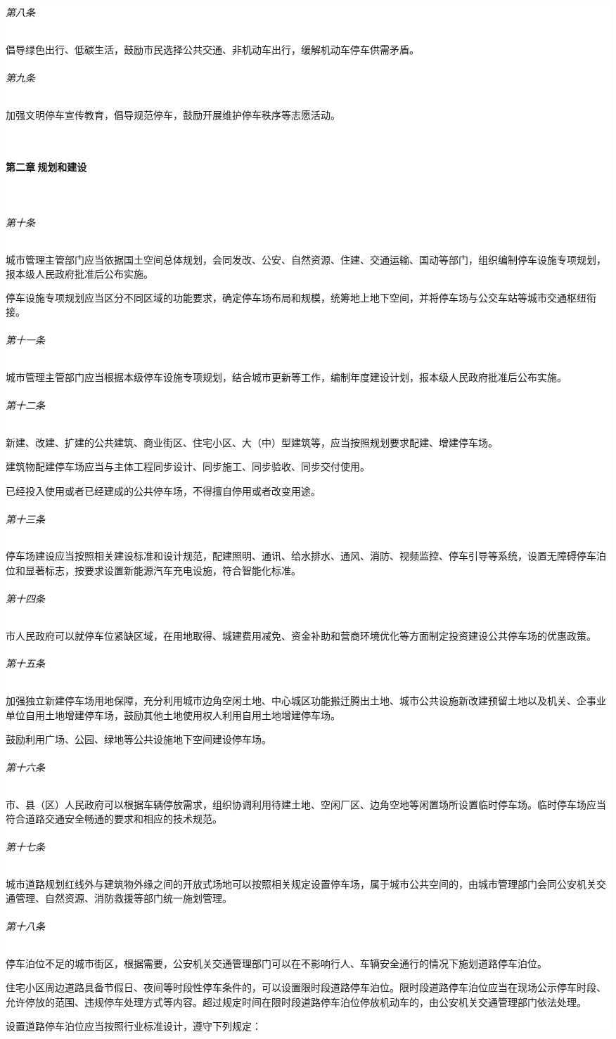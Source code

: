 ###### 第八条

倡导绿色出行、低碳生活，鼓励市民选择公共交通、非机动车出行，缓解机动车停车供需矛盾。

###### 第九条

加强文明停车宣传教育，倡导规范停车，鼓励开展维护停车秩序等志愿活动。

​

#### 第二章 规划和建设

​

###### 第十条

城市管理主管部门应当依据国土空间总体规划，会同发改、公安、自然资源、住建、交通运输、国动等部门，组织编制停车设施专项规划，报本级人民政府批准后公布实施。

停车设施专项规划应当区分不同区域的功能要求，确定停车场布局和规模，统筹地上地下空间，并将停车场与公交车站等城市交通枢纽衔接。

###### 第十一条

城市管理主管部门应当根据本级停车设施专项规划，结合城市更新等工作，编制年度建设计划，报本级人民政府批准后公布实施。

###### 第十二条

新建、改建、扩建的公共建筑、商业街区、住宅小区、大（中）型建筑等，应当按照规划要求配建、增建停车场。

建筑物配建停车场应当与主体工程同步设计、同步施工、同步验收、同步交付使用。

已经投入使用或者已经建成的公共停车场，不得擅自停用或者改变用途。

###### 第十三条

停车场建设应当按照相关建设标准和设计规范，配建照明、通讯、给水排水、通风、消防、视频监控、停车引导等系统，设置无障碍停车泊位和显著标志，按要求设置新能源汽车充电设施，符合智能化标准。

###### 第十四条

市人民政府可以就停车位紧缺区域，在用地取得、城建费用减免、资金补助和营商环境优化等方面制定投资建设公共停车场的优惠政策。

###### 第十五条

加强独立新建停车场用地保障，充分利用城市边角空闲土地、中心城区功能搬迁腾出土地、城市公共设施新改建预留土地以及机关、企事业单位自用土地增建停车场，鼓励其他土地使用权人利用自用土地增建停车场。

鼓励利用广场、公园、绿地等公共设施地下空间建设停车场。

###### 第十六条

市、县（区）人民政府可以根据车辆停放需求，组织协调利用待建土地、空闲厂区、边角空地等闲置场所设置临时停车场。临时停车场应当符合道路交通安全畅通的要求和相应的技术规范。

###### 第十七条

城市道路规划红线外与建筑物外缘之间的开放式场地可以按照相关规定设置停车场，属于城市公共空间的，由城市管理部门会同公安机关交通管理、自然资源、消防救援等部门统一施划管理。

###### 第十八条

停车泊位不足的城市街区，根据需要，公安机关交通管理部门可以在不影响行人、车辆安全通行的情况下施划道路停车泊位。

住宅小区周边道路具备节假日、夜间等时段性停车条件的，可以设置限时段道路停车泊位。限时段道路停车泊位应当在现场公示停车时段、允许停放的范围、违规停车处理方式等内容。超过规定时间在限时段道路停车泊位停放机动车的，由公安机关交通管理部门依法处理。

设置道路停车泊位应当按照行业标准设计，遵守下列规定：
